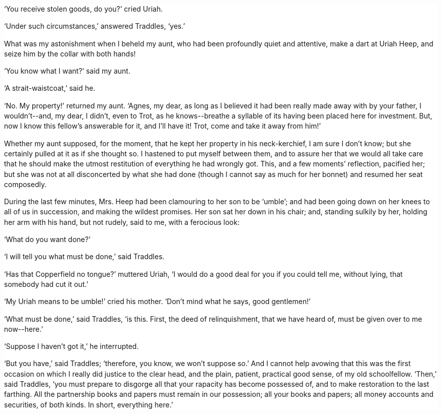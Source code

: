 ‘You receive stolen goods, do you?’ cried Uriah.

‘Under such circumstances,’ answered Traddles, ‘yes.’

What was my astonishment when I beheld my aunt, who had been profoundly
quiet and attentive, make a dart at Uriah Heep, and seize him by the
collar with both hands!

‘You know what I want?’ said my aunt.

‘A strait-waistcoat,’ said he.

‘No. My property!’ returned my aunt. ‘Agnes, my dear, as long as
I believed it had been really made away with by your father, I
wouldn’t--and, my dear, I didn’t, even to Trot, as he knows--breathe a
syllable of its having been placed here for investment. But, now I know
this fellow’s answerable for it, and I’ll have it! Trot, come and take
it away from him!’

Whether my aunt supposed, for the moment, that he kept her property in
his neck-kerchief, I am sure I don’t know; but she certainly pulled at
it as if she thought so. I hastened to put myself between them, and to
assure her that we would all take care that he should make the utmost
restitution of everything he had wrongly got. This, and a few moments’
reflection, pacified her; but she was not at all disconcerted by what
she had done (though I cannot say as much for her bonnet) and resumed
her seat composedly.

During the last few minutes, Mrs. Heep had been clamouring to her son
to be ‘umble’; and had been going down on her knees to all of us in
succession, and making the wildest promises. Her son sat her down in his
chair; and, standing sulkily by her, holding her arm with his hand, but
not rudely, said to me, with a ferocious look:

‘What do you want done?’

‘I will tell you what must be done,’ said Traddles.

‘Has that Copperfield no tongue?’ muttered Uriah, ‘I would do a good
deal for you if you could tell me, without lying, that somebody had cut
it out.’

‘My Uriah means to be umble!’ cried his mother. ‘Don’t mind what he
says, good gentlemen!’

‘What must be done,’ said Traddles, ‘is this. First, the deed of
relinquishment, that we have heard of, must be given over to me
now--here.’

‘Suppose I haven’t got it,’ he interrupted.

‘But you have,’ said Traddles; ‘therefore, you know, we won’t suppose
so.’ And I cannot help avowing that this was the first occasion on
which I really did justice to the clear head, and the plain, patient,
practical good sense, of my old schoolfellow. ‘Then,’ said Traddles,
‘you must prepare to disgorge all that your rapacity has become
possessed of, and to make restoration to the last farthing. All the
partnership books and papers must remain in our possession; all your
books and papers; all money accounts and securities, of both kinds. In
short, everything here.’

